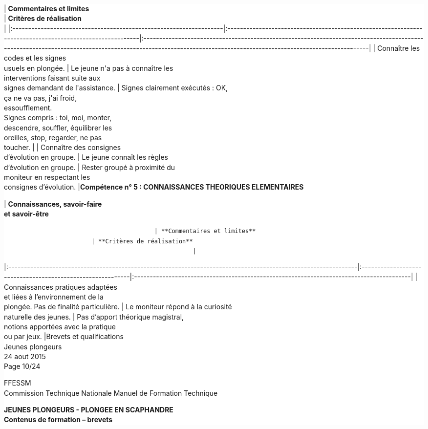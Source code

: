    
   | **Commentaires et limites**  
                                                                           | **Critères de réalisation**  
                                                                                                                                                                               |
|:-------------------------------------------------------------------|:---------------------------------------------------------------------------------------------------------|:-------------------------------------------------------------------------------------------------------------------------------------------------------------------------------------------------------------|
| Connaître les codes et les signes  
 usuels en plongée.            | Le jeune n'a pas à connaître les  
 interventions faisant suite aux  
 signes demandant de l'assistance. | Signes clairement exécutés : OK,  
 ça ne va pas, j'ai froid,  
 essoufflement.  
 Signes compris : toi, moi, monter,  
 descendre, souffler, équilibrer les  
 oreilles, stop, regarder, ne pas  
 toucher. |
| Connaître des consignes  
 d’évolution en groupe.                  | Le jeune connaît les règles  
 d’évolution en groupe.                                                    | Rester groupé à proximité du  
 moniteur en respectant les  
 consignes d’évolution.                                                                                                                         |**Compétence n° 5 : CONNAISSANCES THEORIQUES ELEMENTAIRES**  
  
| **Connaissances, savoir-faire**  
 **et savoir-être**  
   
   
                                               | **Commentaires et limites**  
                             | **Critères de réalisation**  
                                                          |
|:---------------------------------------------------------------------------------------------------------------|:-----------------------------------------------------------|:----------------------------------------------------------------------------------------|
| Connaissances pratiques adaptées  
 et liées à l’environnement de la  
 plongée. Pas de finalité particulière. | Le moniteur répond à la curiosité  
 naturelle des jeunes. | Pas d’apport théorique magistral,  
 notions apportées avec la pratique  
 ou par jeux. |Brevets et qualifications  
Jeunes plongeurs  
24 aout 2015  
Page 10/24  
  
FFESSM  
Commission Technique Nationale  Manuel de Formation Technique  
  
  
**JEUNES PLONGEURS - PLONGEE EN SCAPHANDRE**  
**Contenus de formation – brevets**  
  
